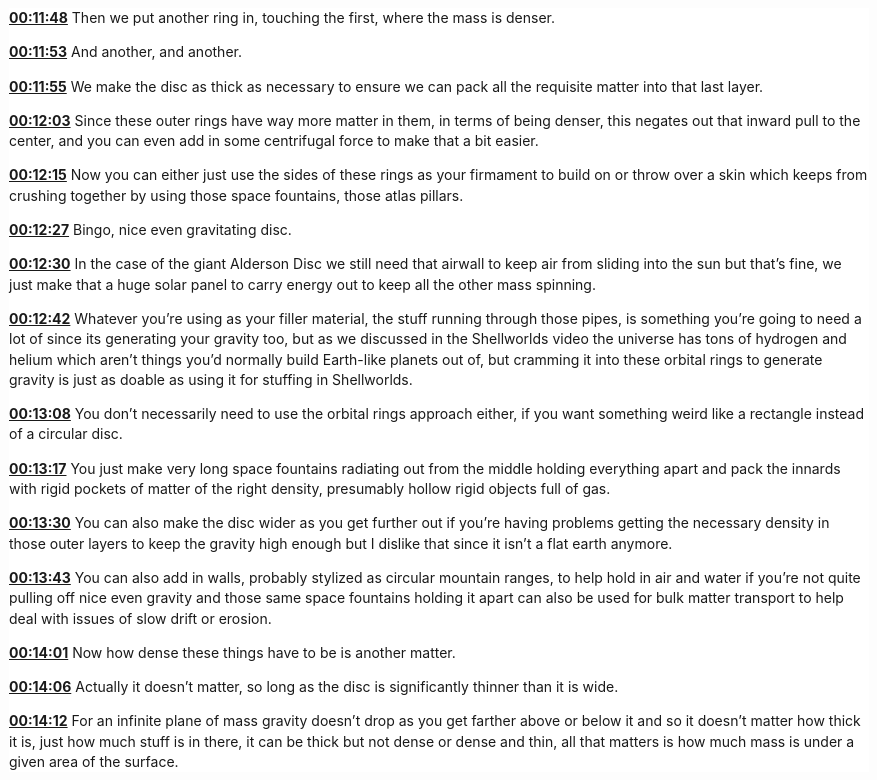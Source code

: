 **[00:11:48](https://youtube.com/watch?v=U2bc7kZcpmQ&t=00h11m48s)**  Then we put another ring in, touching the first, where the mass is denser. 

**[00:11:53](https://youtube.com/watch?v=U2bc7kZcpmQ&t=00h11m53s)**  And another, and another. 

**[00:11:55](https://youtube.com/watch?v=U2bc7kZcpmQ&t=00h11m55s)**  We make the disc as thick as necessary to ensure we can pack all the requisite matter into that last layer. 

**[00:12:03](https://youtube.com/watch?v=U2bc7kZcpmQ&t=00h12m03s)**  Since these outer rings have way more matter in them, in terms of being denser, this negates out that inward pull to the center, and you can even add in some centrifugal force to make that a bit easier. 

**[00:12:15](https://youtube.com/watch?v=U2bc7kZcpmQ&t=00h12m15s)**  Now you can either just use the sides of these rings as your firmament to build on or throw over a skin which keeps from crushing together by using those space fountains, those atlas pillars. 

**[00:12:27](https://youtube.com/watch?v=U2bc7kZcpmQ&t=00h12m27s)**  Bingo, nice even gravitating disc. 

**[00:12:30](https://youtube.com/watch?v=U2bc7kZcpmQ&t=00h12m30s)**  In the case of the giant Alderson Disc we still need that airwall to keep air from sliding into the sun but that’s fine, we just make that a huge solar panel to carry energy out to keep all the other mass spinning. 

**[00:12:42](https://youtube.com/watch?v=U2bc7kZcpmQ&t=00h12m42s)**  Whatever you’re using as your filler material, the stuff running through those pipes, is something you’re going to need a lot of since its generating your gravity too, but as we discussed in the Shellworlds video the universe has tons of hydrogen and helium which aren’t things you’d normally build Earth-like planets out of, but cramming it into these orbital rings to generate gravity is just as doable as using it for stuffing in Shellworlds. 

**[00:13:08](https://youtube.com/watch?v=U2bc7kZcpmQ&t=00h13m08s)**  You don’t necessarily need to use the orbital rings approach either, if you want something weird like a rectangle instead of a circular disc. 

**[00:13:17](https://youtube.com/watch?v=U2bc7kZcpmQ&t=00h13m17s)**  You just make very long space fountains radiating out from the middle holding everything apart and pack the innards with rigid pockets of matter of the right density, presumably hollow rigid objects full of gas. 

**[00:13:30](https://youtube.com/watch?v=U2bc7kZcpmQ&t=00h13m30s)**  You can also make the disc wider as you get further out if you’re having problems getting the necessary density in those outer layers to keep the gravity high enough but I dislike that since it isn’t a flat earth anymore. 

**[00:13:43](https://youtube.com/watch?v=U2bc7kZcpmQ&t=00h13m43s)**  You can also add in walls, probably stylized as circular mountain ranges, to help hold in air and water if you’re not quite pulling off nice even gravity and those same space fountains holding it apart can also be used for bulk matter transport to help deal with issues of slow drift or erosion. 

**[00:14:01](https://youtube.com/watch?v=U2bc7kZcpmQ&t=00h14m01s)**  Now how dense these things have to be is another matter. 

**[00:14:06](https://youtube.com/watch?v=U2bc7kZcpmQ&t=00h14m06s)**  Actually it doesn’t matter, so long as the disc is significantly thinner than it is wide. 

**[00:14:12](https://youtube.com/watch?v=U2bc7kZcpmQ&t=00h14m12s)**  For an infinite plane of mass gravity doesn’t drop as you get farther above or below it and so it doesn’t matter how thick it is, just how much stuff is in there, it can be thick but not dense or dense and thin, all that matters is how much mass is under a given area of the surface. 
